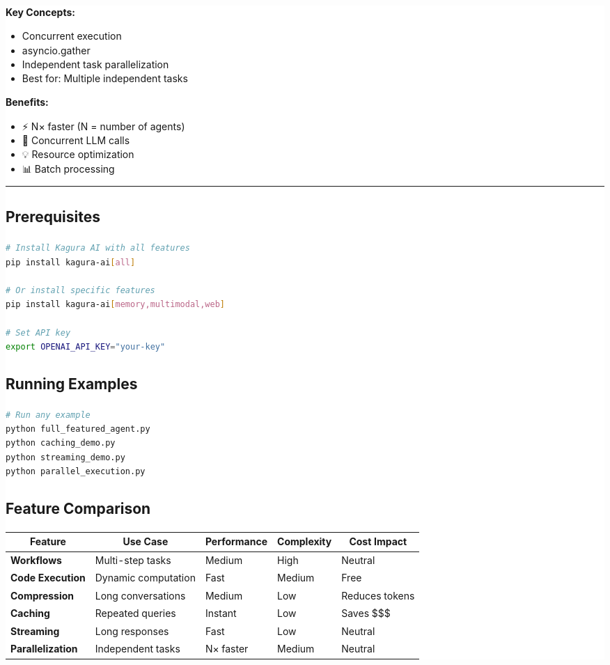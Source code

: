 **Key Concepts:**
- Concurrent execution
- asyncio.gather
- Independent task parallelization
- Best for: Multiple independent tasks

**Benefits:**
- ⚡ N× faster (N = number of agents)
- 🔄 Concurrent LLM calls
- 💡 Resource optimization
- 📊 Batch processing

---

## Prerequisites

```bash
# Install Kagura AI with all features
pip install kagura-ai[all]

# Or install specific features
pip install kagura-ai[memory,multimodal,web]

# Set API key
export OPENAI_API_KEY="your-key"
```

## Running Examples

```bash
# Run any example
python full_featured_agent.py
python caching_demo.py
python streaming_demo.py
python parallel_execution.py
```

## Feature Comparison

| Feature | Use Case | Performance | Complexity | Cost Impact |
|---------|----------|-------------|------------|-------------|
| **Workflows** | Multi-step tasks | Medium | High | Neutral |
| **Code Execution** | Dynamic computation | Fast | Medium | Free |
| **Compression** | Long conversations | Medium | Low | Reduces tokens |
| **Caching** | Repeated queries | Instant | Low | Saves $$$ |
| **Streaming** | Long responses | Fast | Low | Neutral |
| **Parallelization** | Independent tasks | N× faster | Medium | Neutral |

